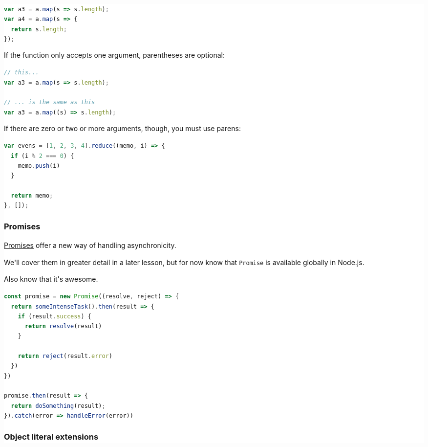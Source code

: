 ```javascript
var a3 = a.map(s => s.length);
var a4 = a.map(s => {
  return s.length;
});
```

If the function only accepts one argument, parentheses are optional:

```javascript
// this...
var a3 = a.map(s => s.length);

// ... is the same as this
var a3 = a.map((s) => s.length);
```

If there are zero or two or more arguments, though, you must use parens:

```javascript
var evens = [1, 2, 3, 4].reduce((memo, i) => {
  if (i % 2 === 0) {
    memo.push(i)
  }

  return memo;
}, []);
```

### Promises

[Promises](https://developer.mozilla.org/en-US/docs/Web/JavaScript/Reference/Global_Objects/Promise) offer a new way of handling asynchronicity.

We'll cover them in greater detail in a later lesson, but for now know that `Promise` is available globally in Node.js.

Also know that it's awesome.

```javascript
const promise = new Promise((resolve, reject) => {
  return someIntenseTask().then(result => {
    if (result.success) {
      return resolve(result)
    }

    return reject(result.error)
  })
})

promise.then(result => {
  return doSomething(result);
}).catch(error => handleError(error))
```

### Object literal extensions


  ['foo' + 'bar']: 'something',